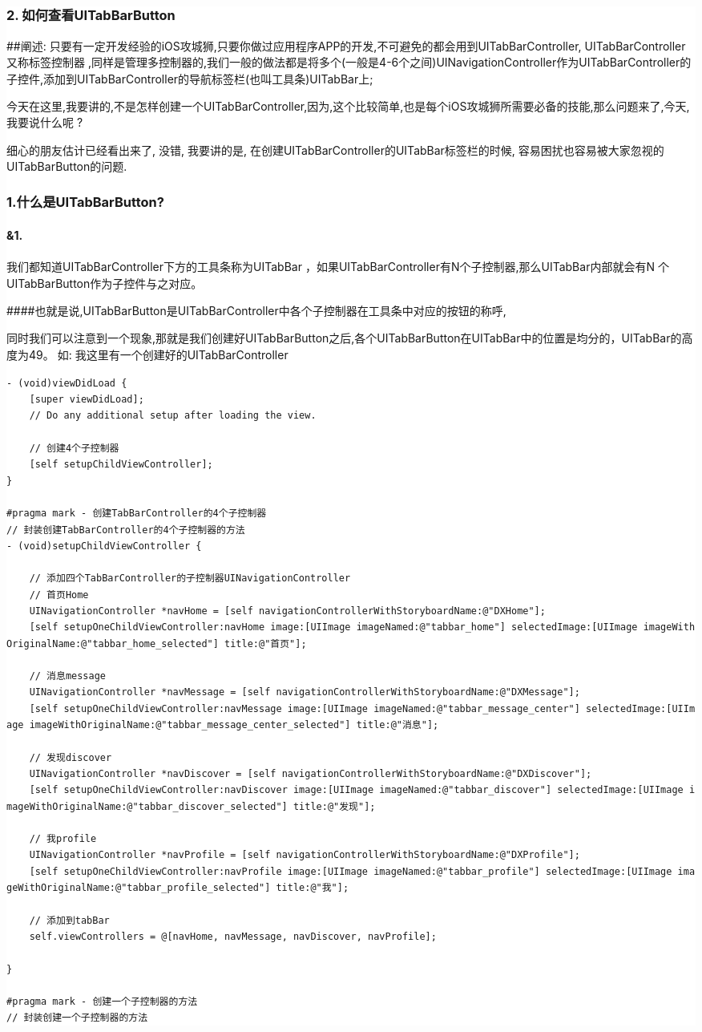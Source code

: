 
### 2. 如何查看UITabBarButton 
##阐述:
只要有一定开发经验的iOS攻城狮,只要你做过应用程序APP的开发,不可避免的都会用到UITabBarController, UITabBarController又称标签控制器 ,同样是管理多控制器的,我们一般的做法都是将多个(一般是4-6个之间)UINavigationController作为UITabBarController的子控件,添加到UITabBarController的导航标签栏(也叫工具条)UITabBar上;

今天在这里,我要讲的,不是怎样创建一个UITabBarController,因为,这个比较简单,也是每个iOS攻城狮所需要必备的技能,那么问题来了,今天,我要说什么呢 ?  

细心的朋友估计已经看出来了, 没错, 我要讲的是, 在创建UITabBarController的UITabBar标签栏的时候, 容易困扰也容易被大家忽视的UITabBarButton的问题. 

### 1.什么是UITabBarButton? 
#### &1.
我们都知道UITabBarController下方的工具条称为UITabBar ，如果UITabBarController有N个子控制器,那么UITabBar内部就会有N 个UITabBarButton作为子控件与之对应。

####也就是说,UITabBarButton是UITabBarController中各个子控制器在工具条中对应的按钮的称呼, 

同时我们可以注意到一个现象,那就是我们创建好UITabBarButton之后,各个UITabBarButton在UITabBar中的位置是均分的，UITabBar的高度为49。
如:    我这里有一个创建好的UITabBarController
```
- (void)viewDidLoad {
    [super viewDidLoad];
    // Do any additional setup after loading the view.
    
    // 创建4个子控制器
    [self setupChildViewController];
}

#pragma mark - 创建TabBarController的4个子控制器
// 封装创建TabBarController的4个子控制器的方法
- (void)setupChildViewController {
    
    // 添加四个TabBarController的子控制器UINavigationController
    // 首页Home
    UINavigationController *navHome = [self navigationControllerWithStoryboardName:@"DXHome"];
    [self setupOneChildViewController:navHome image:[UIImage imageNamed:@"tabbar_home"] selectedImage:[UIImage imageWithOriginalName:@"tabbar_home_selected"] title:@"首页"];
    
    // 消息message
    UINavigationController *navMessage = [self navigationControllerWithStoryboardName:@"DXMessage"];
    [self setupOneChildViewController:navMessage image:[UIImage imageNamed:@"tabbar_message_center"] selectedImage:[UIImage imageWithOriginalName:@"tabbar_message_center_selected"] title:@"消息"];

    // 发现discover
    UINavigationController *navDiscover = [self navigationControllerWithStoryboardName:@"DXDiscover"];
    [self setupOneChildViewController:navDiscover image:[UIImage imageNamed:@"tabbar_discover"] selectedImage:[UIImage imageWithOriginalName:@"tabbar_discover_selected"] title:@"发现"];

    // 我profile
    UINavigationController *navProfile = [self navigationControllerWithStoryboardName:@"DXProfile"];
    [self setupOneChildViewController:navProfile image:[UIImage imageNamed:@"tabbar_profile"] selectedImage:[UIImage imageWithOriginalName:@"tabbar_profile_selected"] title:@"我"];
    
    // 添加到tabBar
    self.viewControllers = @[navHome, navMessage, navDiscover, navProfile];

}

#pragma mark - 创建一个子控制器的方法
// 封装创建一个子控制器的方法
```